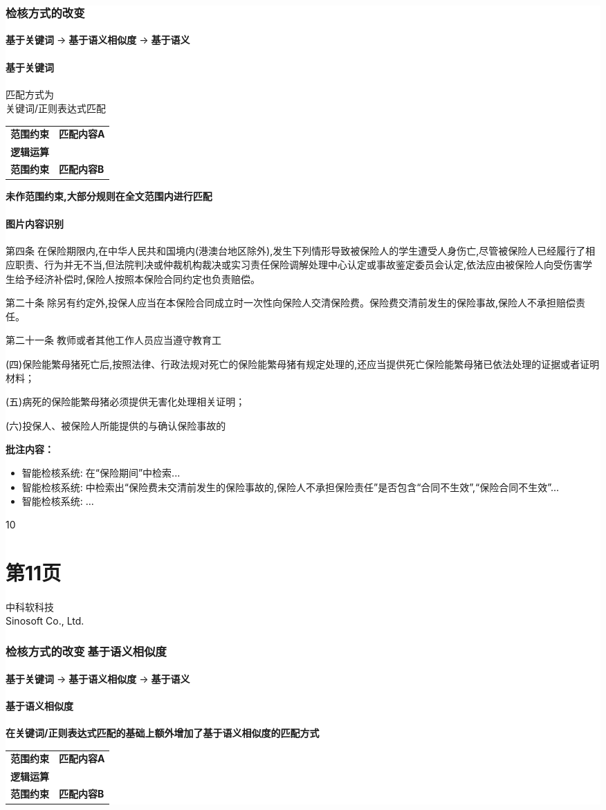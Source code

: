 ### **检核方式的改变**

**基于关键词** \-\> **基于语义相似度** \-\> **基于语义**

#### **基于关键词**

匹配方式为  
关键词/正则表达式匹配

|  |  |
| :---- | :---- |
| **范围约束** | **匹配内容A** |
| **逻辑运算** |  |
| **范围约束** | **匹配内容B** |

**未作范围约束,大部分规则在全文范围内进行匹配**

#### **图片内容识别**

第四条 在保险期限内,在中华人民共和国境内(港澳台地区除外),发生下列情形导致被保险人的学生遭受人身伤亡,尽管被保险人已经履行了相应职责、行为并无不当,但法院判决或仲裁机构裁决或实习责任保险调解处理中心认定或事故鉴定委员会认定,依法应由被保险人向受伤害学生给予经济补偿时,保险人按照本保险合同约定也负责赔偿。

第二十条 除另有约定外,投保人应当在本保险合同成立时一次性向保险人交清保险费。保险费交清前发生的保险事故,保险人不承担赔偿责任。

第二十一条 教师或者其他工作人员应当遵守教育工

(四)保险能繁母猪死亡后,按照法律、行政法规对死亡的保险能繁母猪有规定处理的,还应当提供死亡保险能繁母猪已依法处理的证据或者证明材料；

(五)病死的保险能繁母猪必须提供无害化处理相关证明；

(六)投保人、被保险人所能提供的与确认保险事故的

**批注内容：**

* 智能检核系统: 在“保险期间”中检索...  
* 智能检核系统: 中检索出“保险费未交清前发生的保险事故的,保险人不承担保险责任”是否包含“合同不生效”,“保险合同不生效”...  
* 智能检核系统: ...

10

# **第11页**

中科软科技  
Sinosoft Co., Ltd.

### **检核方式的改变 基于语义相似度**

**基于关键词** \-\> **基于语义相似度** \-\> **基于语义**

#### **基于语义相似度**

**在关键词/正则表达式匹配的基础上额外增加了基于语义相似度的匹配方式**

|  |  |
| :---- | :---- |
| **范围约束** | **匹配内容A** |
| **逻辑运算** |  |
| **范围约束** | **匹配内容B** |
